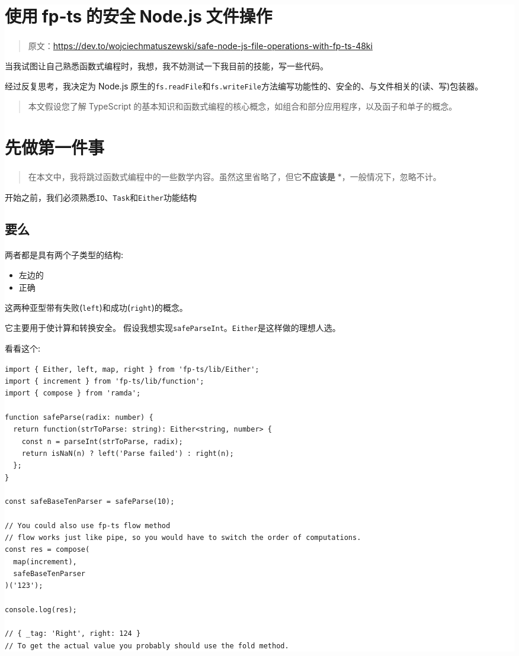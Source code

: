 # 使用 fp-ts 的安全 Node.js 文件操作

> 原文：<https://dev.to/wojciechmatuszewski/safe-node-js-file-operations-with-fp-ts-48ki>

当我试图让自己熟悉函数式编程时，我想，我不妨测试一下我目前的技能，写一些代码。

经过反复思考，我决定为 Node.js 原生的`fs.readFile`和`fs.writeFile`方法编写功能性的、安全的、与文件相关的(读、写)包装器。

> 本文假设您了解 TypeScript 的基本知识和函数式编程的核心概念，如组合和部分应用程序，以及函子和单子的概念。

# 先做第一件事

> 在本文中，我将跳过函数式编程中的一些数学内容。虽然这里省略了，但它**不应该是** *，一般情况下，忽略不计。

开始之前，我们必须熟悉`IO`、`Task`和`Either`功能结构

## 要么

两者都是具有两个子类型的结构:

*   左边的
*   正确

这两种亚型带有失败(`left`)和成功(`right`)的概念。

它主要用于使计算和转换安全。
假设我想实现`safeParseInt`。`Either`是这样做的理想人选。

看看这个:

```
import { Either, left, map, right } from 'fp-ts/lib/Either';
import { increment } from 'fp-ts/lib/function';
import { compose } from 'ramda';

function safeParse(radix: number) {
  return function(strToParse: string): Either<string, number> {
    const n = parseInt(strToParse, radix);
    return isNaN(n) ? left('Parse failed') : right(n);
  };
}

const safeBaseTenParser = safeParse(10);

// You could also use fp-ts flow method
// flow works just like pipe, so you would have to switch the order of computations.
const res = compose(
  map(increment),
  safeBaseTenParser
)('123');

console.log(res);

// { _tag: 'Right', right: 124 }
// To get the actual value you probably should use the fold method. 
```
